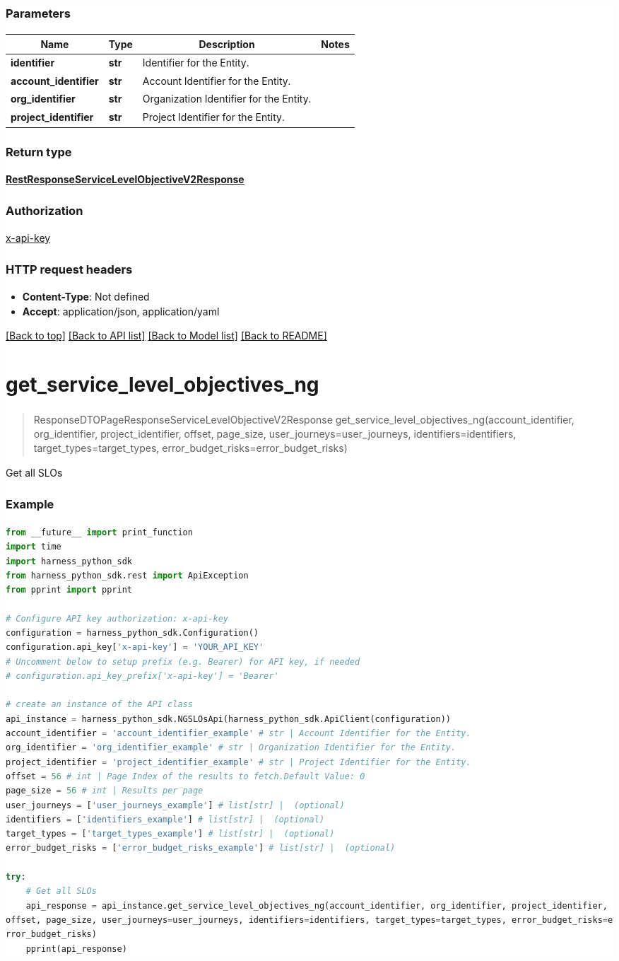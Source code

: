 ### Parameters

Name | Type | Description  | Notes
------------- | ------------- | ------------- | -------------
 **identifier** | **str**| Identifier for the Entity. | 
 **account_identifier** | **str**| Account Identifier for the Entity. | 
 **org_identifier** | **str**| Organization Identifier for the Entity. | 
 **project_identifier** | **str**| Project Identifier for the Entity. | 

### Return type

[**RestResponseServiceLevelObjectiveV2Response**](RestResponseServiceLevelObjectiveV2Response.md)

### Authorization

[x-api-key](../README.md#x-api-key)

### HTTP request headers

 - **Content-Type**: Not defined
 - **Accept**: application/json, application/yaml

[[Back to top]](#) [[Back to API list]](../README.md#documentation-for-api-endpoints) [[Back to Model list]](../README.md#documentation-for-models) [[Back to README]](../README.md)

# **get_service_level_objectives_ng**
> ResponseDTOPageResponseServiceLevelObjectiveV2Response get_service_level_objectives_ng(account_identifier, org_identifier, project_identifier, offset, page_size, user_journeys=user_journeys, identifiers=identifiers, target_types=target_types, error_budget_risks=error_budget_risks)

Get all SLOs

### Example
```python
from __future__ import print_function
import time
import harness_python_sdk
from harness_python_sdk.rest import ApiException
from pprint import pprint

# Configure API key authorization: x-api-key
configuration = harness_python_sdk.Configuration()
configuration.api_key['x-api-key'] = 'YOUR_API_KEY'
# Uncomment below to setup prefix (e.g. Bearer) for API key, if needed
# configuration.api_key_prefix['x-api-key'] = 'Bearer'

# create an instance of the API class
api_instance = harness_python_sdk.NGSLOsApi(harness_python_sdk.ApiClient(configuration))
account_identifier = 'account_identifier_example' # str | Account Identifier for the Entity.
org_identifier = 'org_identifier_example' # str | Organization Identifier for the Entity.
project_identifier = 'project_identifier_example' # str | Project Identifier for the Entity.
offset = 56 # int | Page Index of the results to fetch.Default Value: 0
page_size = 56 # int | Results per page
user_journeys = ['user_journeys_example'] # list[str] |  (optional)
identifiers = ['identifiers_example'] # list[str] |  (optional)
target_types = ['target_types_example'] # list[str] |  (optional)
error_budget_risks = ['error_budget_risks_example'] # list[str] |  (optional)

try:
    # Get all SLOs
    api_response = api_instance.get_service_level_objectives_ng(account_identifier, org_identifier, project_identifier, offset, page_size, user_journeys=user_journeys, identifiers=identifiers, target_types=target_types, error_budget_risks=error_budget_risks)
    pprint(api_response)
```